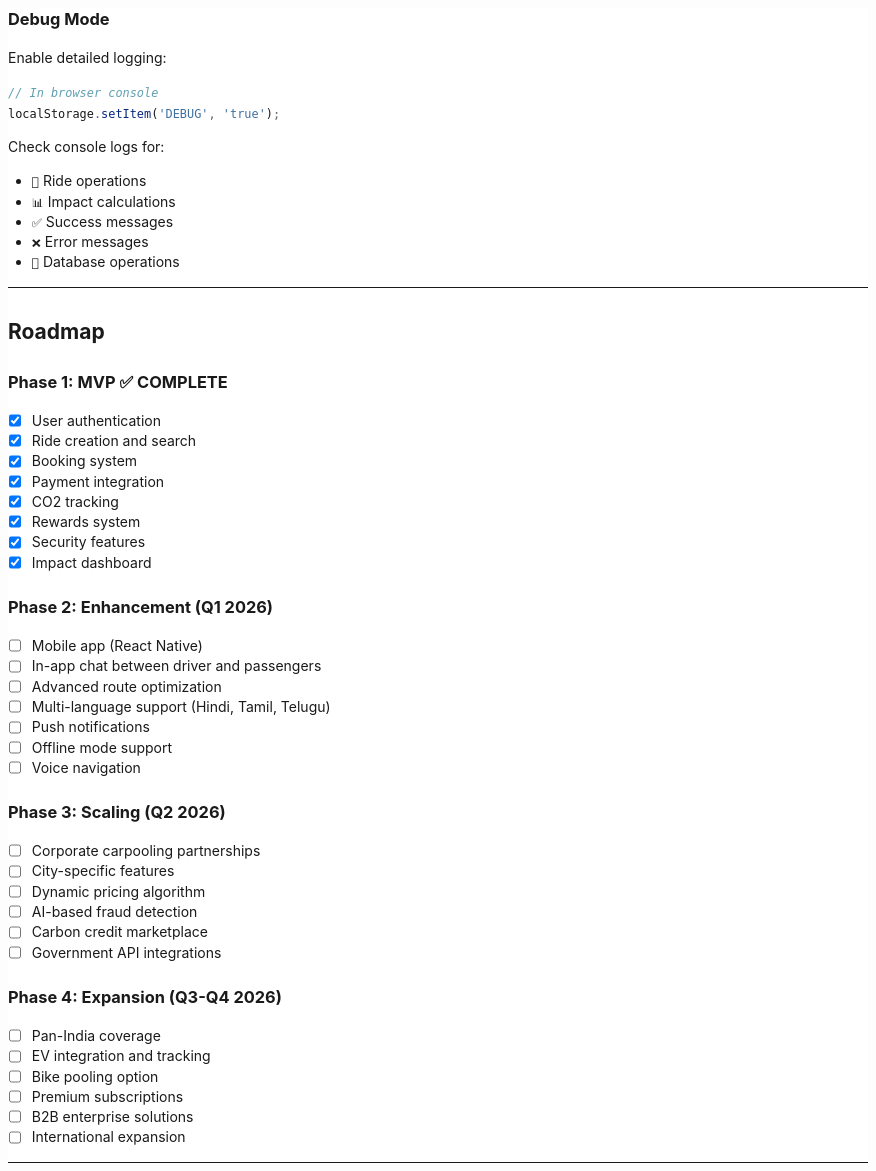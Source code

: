 ### Debug Mode

Enable detailed logging:
```typescript
// In browser console
localStorage.setItem('DEBUG', 'true');
```

Check console logs for:
- `🚗` Ride operations
- `📊` Impact calculations
- `✅` Success messages
- `❌` Error messages
- `💾` Database operations

---

## Roadmap

### Phase 1: MVP ✅ COMPLETE
- [x] User authentication
- [x] Ride creation and search
- [x] Booking system
- [x] Payment integration
- [x] CO2 tracking
- [x] Rewards system
- [x] Security features
- [x] Impact dashboard

### Phase 2: Enhancement (Q1 2026)
- [ ] Mobile app (React Native)
- [ ] In-app chat between driver and passengers
- [ ] Advanced route optimization
- [ ] Multi-language support (Hindi, Tamil, Telugu)
- [ ] Push notifications
- [ ] Offline mode support
- [ ] Voice navigation

### Phase 3: Scaling (Q2 2026)
- [ ] Corporate carpooling partnerships
- [ ] City-specific features
- [ ] Dynamic pricing algorithm
- [ ] AI-based fraud detection
- [ ] Carbon credit marketplace
- [ ] Government API integrations

### Phase 4: Expansion (Q3-Q4 2026)
- [ ] Pan-India coverage
- [ ] EV integration and tracking
- [ ] Bike pooling option
- [ ] Premium subscriptions
- [ ] B2B enterprise solutions
- [ ] International expansion

---